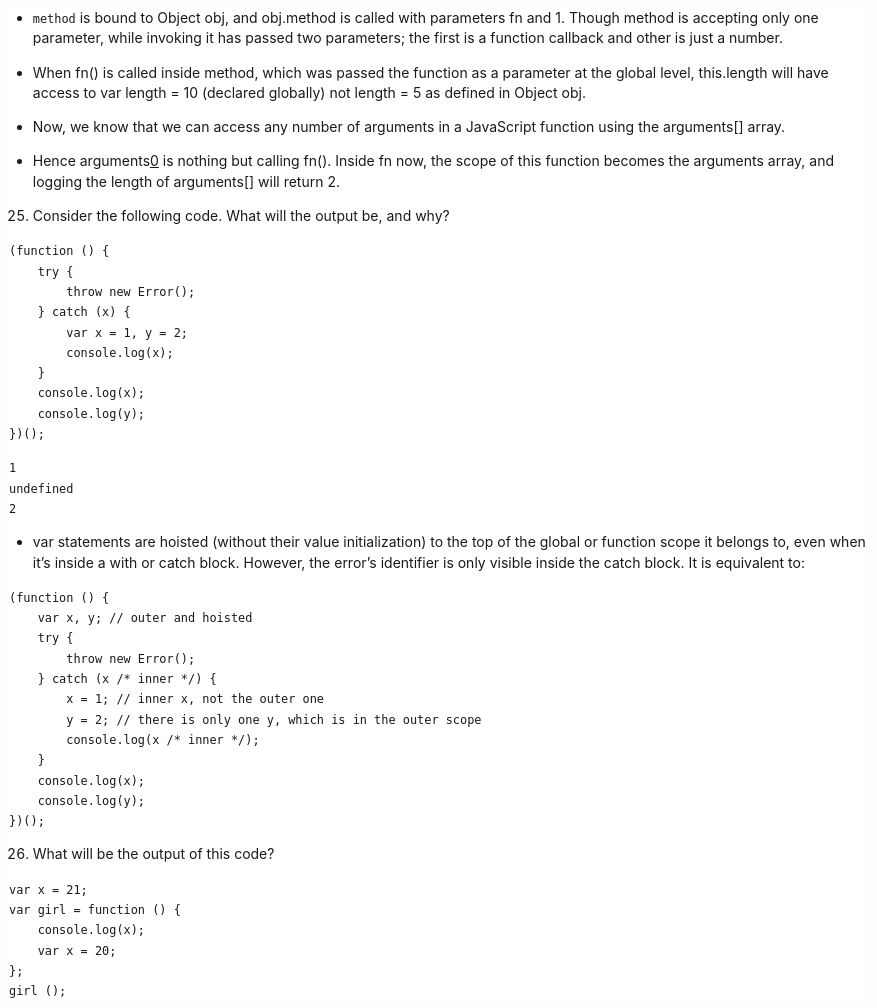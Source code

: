 - ```method``` is bound to Object obj, and obj.method is called with parameters fn and 1. Though method is accepting only one parameter, while invoking it has passed two parameters; the first is a function callback and other is just a number.

- When fn() is called inside method, which was passed the function as a parameter at the global level, this.length will have access to var length = 10 (declared globally) not length = 5 as defined in Object obj.

- Now, we know that we can access any number of arguments in a JavaScript function using the arguments[] array.

- Hence arguments[0]() is nothing but calling fn(). Inside fn now, the scope of this function becomes the arguments array, and logging the length of arguments[] will return 2.

25. Consider the following code. What will the output be, and why?
```
(function () {
    try {
        throw new Error();
    } catch (x) {
        var x = 1, y = 2;
        console.log(x);
    }
    console.log(x);
    console.log(y);
})();
```

```
1
undefined
2
```  
- var statements are hoisted (without their value initialization) to the top of the global or function scope it belongs to, even when it’s inside a with or catch block. However, the error’s identifier is only visible inside the catch block. It is equivalent to:

```
(function () {
    var x, y; // outer and hoisted
    try {
        throw new Error();
    } catch (x /* inner */) {
        x = 1; // inner x, not the outer one
        y = 2; // there is only one y, which is in the outer scope
        console.log(x /* inner */);
    }
    console.log(x);
    console.log(y);
})();
```

26. What will be the output of this code?

```
var x = 21;
var girl = function () {
    console.log(x);
    var x = 20;
};
girl ();
```

